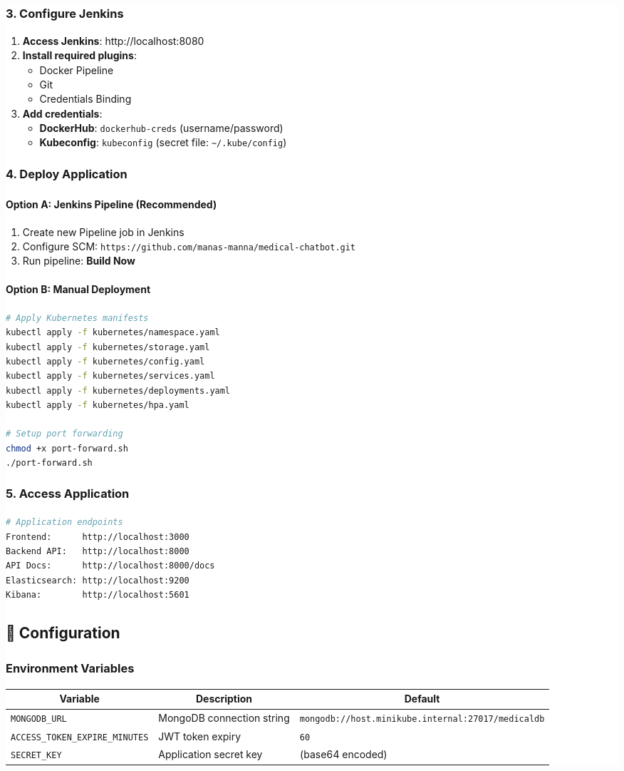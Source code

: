 ### **3. Configure Jenkins**
1. **Access Jenkins**: http://localhost:8080
2. **Install required plugins**:
   - Docker Pipeline
   - Git
   - Credentials Binding
3. **Add credentials**:
   - **DockerHub**: `dockerhub-creds` (username/password)
   - **Kubeconfig**: `kubeconfig` (secret file: `~/.kube/config`)

### **4. Deploy Application**

#### **Option A: Jenkins Pipeline (Recommended)**
1. Create new Pipeline job in Jenkins
2. Configure SCM: `https://github.com/manas-manna/medical-chatbot.git`
3. Run pipeline: **Build Now**

#### **Option B: Manual Deployment**
```bash
# Apply Kubernetes manifests
kubectl apply -f kubernetes/namespace.yaml
kubectl apply -f kubernetes/storage.yaml
kubectl apply -f kubernetes/config.yaml
kubectl apply -f kubernetes/services.yaml
kubectl apply -f kubernetes/deployments.yaml
kubectl apply -f kubernetes/hpa.yaml

# Setup port forwarding
chmod +x port-forward.sh
./port-forward.sh
```

### **5. Access Application**
```bash
# Application endpoints
Frontend:      http://localhost:3000
Backend API:   http://localhost:8000
API Docs:      http://localhost:8000/docs
Elasticsearch: http://localhost:9200
Kibana:        http://localhost:5601
```

## 🔧 Configuration

### **Environment Variables**
| Variable | Description | Default |
|----------|-------------|---------|
| `MONGODB_URL` | MongoDB connection string | `mongodb://host.minikube.internal:27017/medicaldb` |
| `ACCESS_TOKEN_EXPIRE_MINUTES` | JWT token expiry | `60` |
| `SECRET_KEY` | Application secret key | (base64 encoded) |
